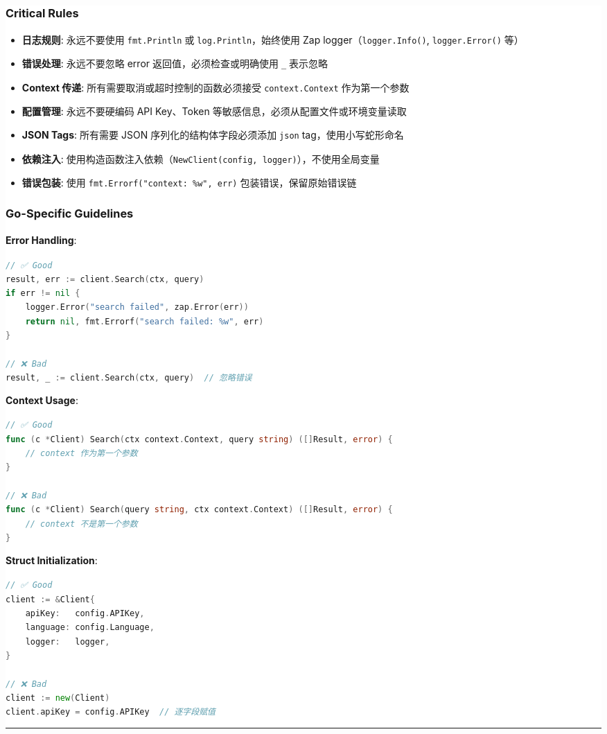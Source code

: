 ### Critical Rules

- **日志规则**: 永远不要使用 `fmt.Println` 或 `log.Println`，始终使用 Zap logger（`logger.Info()`, `logger.Error()` 等）

- **错误处理**: 永远不要忽略 error 返回值，必须检查或明确使用 `_` 表示忽略

- **Context 传递**: 所有需要取消或超时控制的函数必须接受 `context.Context` 作为第一个参数

- **配置管理**: 永远不要硬编码 API Key、Token 等敏感信息，必须从配置文件或环境变量读取

- **JSON Tags**: 所有需要 JSON 序列化的结构体字段必须添加 `json` tag，使用小写蛇形命名

- **依赖注入**: 使用构造函数注入依赖（`NewClient(config, logger)`），不使用全局变量

- **错误包装**: 使用 `fmt.Errorf("context: %w", err)` 包装错误，保留原始错误链

### Go-Specific Guidelines

**Error Handling**:
```go
// ✅ Good
result, err := client.Search(ctx, query)
if err != nil {
    logger.Error("search failed", zap.Error(err))
    return nil, fmt.Errorf("search failed: %w", err)
}

// ❌ Bad
result, _ := client.Search(ctx, query)  // 忽略错误
```

**Context Usage**:
```go
// ✅ Good
func (c *Client) Search(ctx context.Context, query string) ([]Result, error) {
    // context 作为第一个参数
}

// ❌ Bad
func (c *Client) Search(query string, ctx context.Context) ([]Result, error) {
    // context 不是第一个参数
}
```

**Struct Initialization**:
```go
// ✅ Good
client := &Client{
    apiKey:   config.APIKey,
    language: config.Language,
    logger:   logger,
}

// ❌ Bad
client := new(Client)
client.apiKey = config.APIKey  // 逐字段赋值
```

---